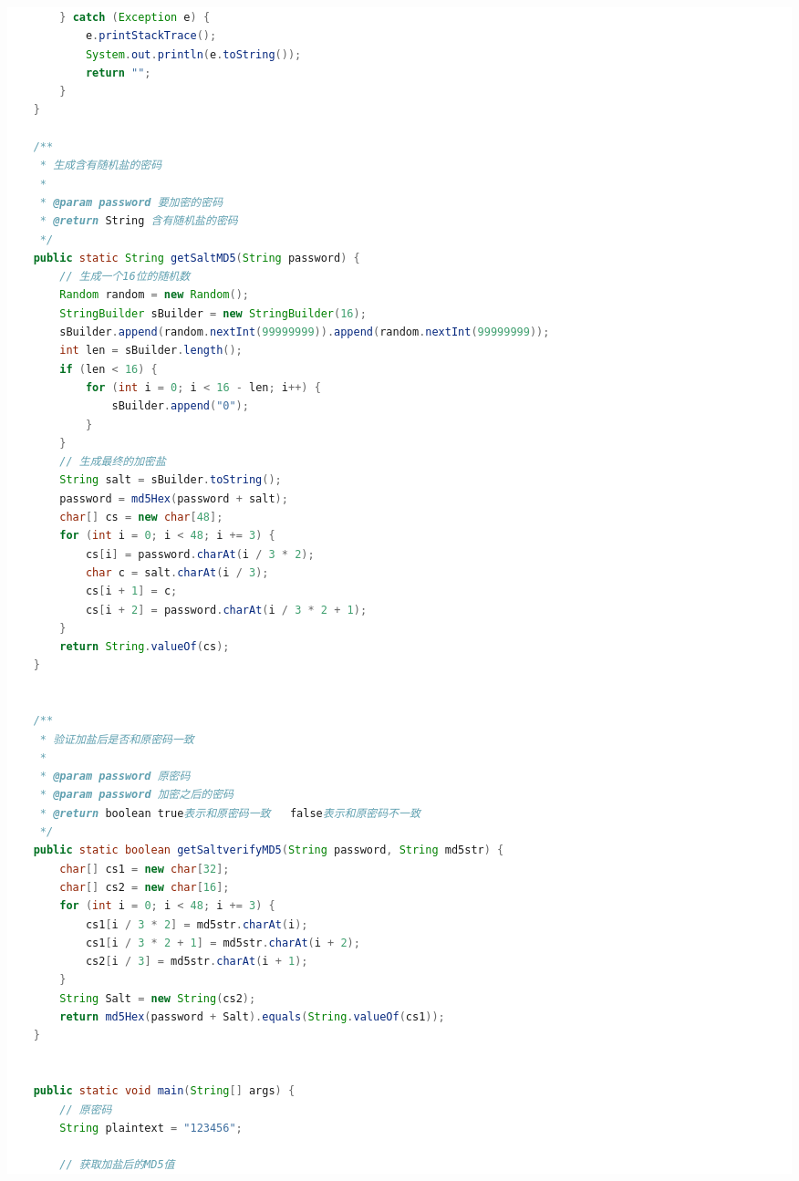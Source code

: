 ```JAVA
        } catch (Exception e) {
            e.printStackTrace();
            System.out.println(e.toString());
            return "";
        }
    }

    /**
     * 生成含有随机盐的密码
     *
     * @param password 要加密的密码
     * @return String 含有随机盐的密码
     */
    public static String getSaltMD5(String password) {
        // 生成一个16位的随机数
        Random random = new Random();
        StringBuilder sBuilder = new StringBuilder(16);
        sBuilder.append(random.nextInt(99999999)).append(random.nextInt(99999999));
        int len = sBuilder.length();
        if (len < 16) {
            for (int i = 0; i < 16 - len; i++) {
                sBuilder.append("0");
            }
        }
        // 生成最终的加密盐
        String salt = sBuilder.toString();
        password = md5Hex(password + salt);
        char[] cs = new char[48];
        for (int i = 0; i < 48; i += 3) {
            cs[i] = password.charAt(i / 3 * 2);
            char c = salt.charAt(i / 3);
            cs[i + 1] = c;
            cs[i + 2] = password.charAt(i / 3 * 2 + 1);
        }
        return String.valueOf(cs);
    }


    /**
     * 验证加盐后是否和原密码一致
     *
     * @param password 原密码
     * @param password 加密之后的密码
     * @return boolean true表示和原密码一致   false表示和原密码不一致
     */
    public static boolean getSaltverifyMD5(String password, String md5str) {
        char[] cs1 = new char[32];
        char[] cs2 = new char[16];
        for (int i = 0; i < 48; i += 3) {
            cs1[i / 3 * 2] = md5str.charAt(i);
            cs1[i / 3 * 2 + 1] = md5str.charAt(i + 2);
            cs2[i / 3] = md5str.charAt(i + 1);
        }
        String Salt = new String(cs2);
        return md5Hex(password + Salt).equals(String.valueOf(cs1));
    }


    public static void main(String[] args) {
        // 原密码
        String plaintext = "123456";

        // 获取加盐后的MD5值
```